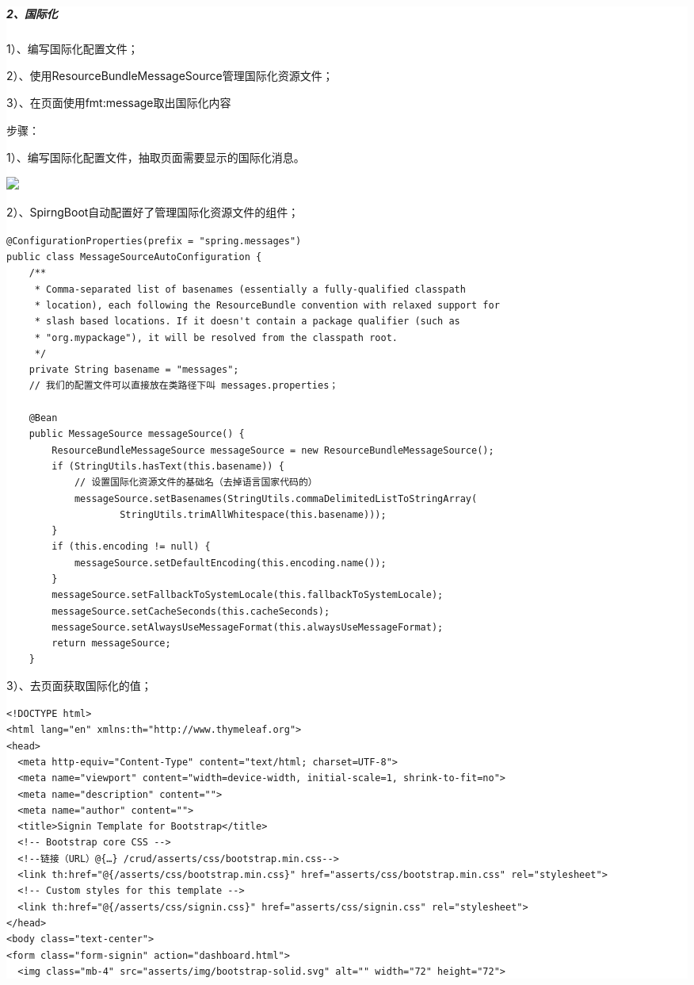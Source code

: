 ##### 2、国际化

1）、编写国际化配置文件；

2）、使用ResourceBundleMessageSource管理国际化资源文件；

3）、在页面使用fmt:message取出国际化内容



步骤：

1）、编写国际化配置文件，抽取页面需要显示的国际化消息。

![](http://ww1.sinaimg.cn/large/005PjuVtgy1fqkkf74dtgj30wa0ki0tu.jpg)

2）、SpirngBoot自动配置好了管理国际化资源文件的组件；

```
@ConfigurationProperties(prefix = "spring.messages")
public class MessageSourceAutoConfiguration {
	/**
	 * Comma-separated list of basenames (essentially a fully-qualified classpath
	 * location), each following the ResourceBundle convention with relaxed support for
	 * slash based locations. If it doesn't contain a package qualifier (such as
	 * "org.mypackage"), it will be resolved from the classpath root.
	 */
	private String basename = "messages";	
	// 我们的配置文件可以直接放在类路径下叫 messages.properties；
	
	@Bean
	public MessageSource messageSource() {
		ResourceBundleMessageSource messageSource = new ResourceBundleMessageSource();
		if (StringUtils.hasText(this.basename)) {
			// 设置国际化资源文件的基础名（去掉语言国家代码的）
			messageSource.setBasenames(StringUtils.commaDelimitedListToStringArray(
					StringUtils.trimAllWhitespace(this.basename)));
		}
		if (this.encoding != null) {
			messageSource.setDefaultEncoding(this.encoding.name());
		}
		messageSource.setFallbackToSystemLocale(this.fallbackToSystemLocale);
		messageSource.setCacheSeconds(this.cacheSeconds);
		messageSource.setAlwaysUseMessageFormat(this.alwaysUseMessageFormat);
		return messageSource;
	}
```

3）、去页面获取国际化的值；

```
<!DOCTYPE html>
<html lang="en" xmlns:th="http://www.thymeleaf.org">
<head>
  <meta http-equiv="Content-Type" content="text/html; charset=UTF-8">
  <meta name="viewport" content="width=device-width, initial-scale=1, shrink-to-fit=no">
  <meta name="description" content="">
  <meta name="author" content="">
  <title>Signin Template for Bootstrap</title>
  <!-- Bootstrap core CSS -->
  <!--链接（URL）@{…} /crud/asserts/css/bootstrap.min.css-->
  <link th:href="@{/asserts/css/bootstrap.min.css}" href="asserts/css/bootstrap.min.css" rel="stylesheet">
  <!-- Custom styles for this template -->
  <link th:href="@{/asserts/css/signin.css}" href="asserts/css/signin.css" rel="stylesheet">
</head>
<body class="text-center">
<form class="form-signin" action="dashboard.html">
  <img class="mb-4" src="asserts/img/bootstrap-solid.svg" alt="" width="72" height="72">
```